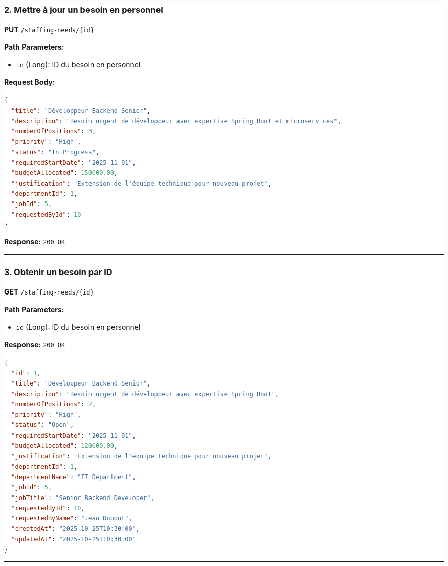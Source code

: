 
### 2. Mettre à jour un besoin en personnel
**PUT** `/staffing-needs/{id}`

**Path Parameters:**
- `id` (Long): ID du besoin en personnel

**Request Body:**
```json
{
  "title": "Développeur Backend Senior",
  "description": "Besoin urgent de développeur avec expertise Spring Boot et microservices",
  "numberOfPositions": 3,
  "priority": "High",
  "status": "In Progress",
  "requiredStartDate": "2025-11-01",
  "budgetAllocated": 150000.00,
  "justification": "Extension de l'équipe technique pour nouveau projet",
  "departmentId": 1,
  "jobId": 5,
  "requestedById": 10
}
```

**Response:** `200 OK`

---

### 3. Obtenir un besoin par ID
**GET** `/staffing-needs/{id}`

**Path Parameters:**
- `id` (Long): ID du besoin en personnel

**Response:** `200 OK`
```json
{
  "id": 1,
  "title": "Développeur Backend Senior",
  "description": "Besoin urgent de développeur avec expertise Spring Boot",
  "numberOfPositions": 2,
  "priority": "High",
  "status": "Open",
  "requiredStartDate": "2025-11-01",
  "budgetAllocated": 120000.00,
  "justification": "Extension de l'équipe technique pour nouveau projet",
  "departmentId": 1,
  "departmentName": "IT Department",
  "jobId": 5,
  "jobTitle": "Senior Backend Developer",
  "requestedById": 10,
  "requestedByName": "Jean Dupont",
  "createdAt": "2025-10-25T10:30:00",
  "updatedAt": "2025-10-25T10:30:00"
}
```

---